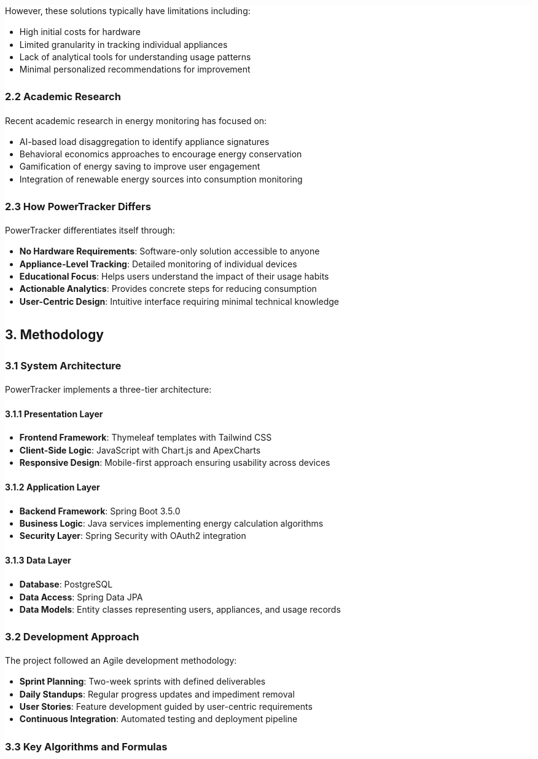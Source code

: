 However, these solutions typically have limitations including:
- High initial costs for hardware
- Limited granularity in tracking individual appliances
- Lack of analytical tools for understanding usage patterns
- Minimal personalized recommendations for improvement

### 2.2 Academic Research
Recent academic research in energy monitoring has focused on:
- AI-based load disaggregation to identify appliance signatures
- Behavioral economics approaches to encourage energy conservation
- Gamification of energy saving to improve user engagement
- Integration of renewable energy sources into consumption monitoring

### 2.3 How PowerTracker Differs
PowerTracker differentiates itself through:
- **No Hardware Requirements**: Software-only solution accessible to anyone
- **Appliance-Level Tracking**: Detailed monitoring of individual devices
- **Educational Focus**: Helps users understand the impact of their usage habits
- **Actionable Analytics**: Provides concrete steps for reducing consumption
- **User-Centric Design**: Intuitive interface requiring minimal technical knowledge

## 3. Methodology

### 3.1 System Architecture
PowerTracker implements a three-tier architecture:

#### 3.1.1 Presentation Layer
- **Frontend Framework**: Thymeleaf templates with Tailwind CSS
- **Client-Side Logic**: JavaScript with Chart.js and ApexCharts
- **Responsive Design**: Mobile-first approach ensuring usability across devices

#### 3.1.2 Application Layer
- **Backend Framework**: Spring Boot 3.5.0
- **Business Logic**: Java services implementing energy calculation algorithms
- **Security Layer**: Spring Security with OAuth2 integration

#### 3.1.3 Data Layer
- **Database**: PostgreSQL
- **Data Access**: Spring Data JPA
- **Data Models**: Entity classes representing users, appliances, and usage records

### 3.2 Development Approach
The project followed an Agile development methodology:
- **Sprint Planning**: Two-week sprints with defined deliverables
- **Daily Standups**: Regular progress updates and impediment removal
- **User Stories**: Feature development guided by user-centric requirements
- **Continuous Integration**: Automated testing and deployment pipeline

### 3.3 Key Algorithms and Formulas
